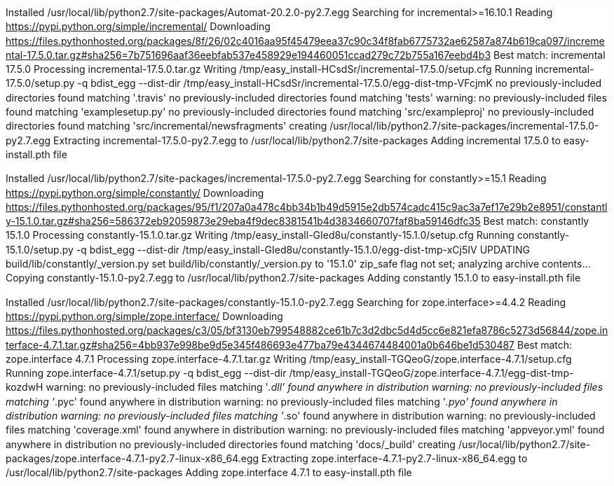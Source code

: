 Installed /usr/local/lib/python2.7/site-packages/Automat-20.2.0-py2.7.egg
Searching for incremental>=16.10.1
Reading https://pypi.python.org/simple/incremental/
Downloading https://files.pythonhosted.org/packages/8f/26/02c4016aa95f45479eea37c90c34f8fab6775732ae62587a874b619ca097/incremental-17.5.0.tar.gz#sha256=7b751696aaf36eebfab537e458929e194460051ccad279c72b755a167eebd4b3
Best match: incremental 17.5.0
Processing incremental-17.5.0.tar.gz
Writing /tmp/easy_install-HCsdSr/incremental-17.5.0/setup.cfg
Running incremental-17.5.0/setup.py -q bdist_egg --dist-dir /tmp/easy_install-HCsdSr/incremental-17.5.0/egg-dist-tmp-VFcjmK
no previously-included directories found matching '.travis'
no previously-included directories found matching 'tests'
warning: no previously-included files found matching 'examplesetup.py'
no previously-included directories found matching 'src/exampleproj'
no previously-included directories found matching 'src/incremental/newsfragments'
creating /usr/local/lib/python2.7/site-packages/incremental-17.5.0-py2.7.egg
Extracting incremental-17.5.0-py2.7.egg to /usr/local/lib/python2.7/site-packages
Adding incremental 17.5.0 to easy-install.pth file

Installed /usr/local/lib/python2.7/site-packages/incremental-17.5.0-py2.7.egg
Searching for constantly>=15.1
Reading https://pypi.python.org/simple/constantly/
Downloading https://files.pythonhosted.org/packages/95/f1/207a0a478c4bb34b1b49d5915e2db574cadc415c9ac3a7ef17e29b2e8951/constantly-15.1.0.tar.gz#sha256=586372eb92059873e29eba4f9dec8381541b4d3834660707faf8ba59146dfc35
Best match: constantly 15.1.0
Processing constantly-15.1.0.tar.gz
Writing /tmp/easy_install-GIed8u/constantly-15.1.0/setup.cfg
Running constantly-15.1.0/setup.py -q bdist_egg --dist-dir /tmp/easy_install-GIed8u/constantly-15.1.0/egg-dist-tmp-xCj5IV
UPDATING build/lib/constantly/_version.py
set build/lib/constantly/_version.py to '15.1.0'
zip_safe flag not set; analyzing archive contents...
Copying constantly-15.1.0-py2.7.egg to /usr/local/lib/python2.7/site-packages
Adding constantly 15.1.0 to easy-install.pth file

Installed /usr/local/lib/python2.7/site-packages/constantly-15.1.0-py2.7.egg
Searching for zope.interface>=4.4.2
Reading https://pypi.python.org/simple/zope.interface/
Downloading https://files.pythonhosted.org/packages/c3/05/bf3130eb799548882ce61b7c3d2dbc5d4d5cc6e821efa8786c5273d56844/zope.interface-4.7.1.tar.gz#sha256=4bb937e998be9d5e345f486693e477ba79e4344674484001a0b646be1d530487
Best match: zope.interface 4.7.1
Processing zope.interface-4.7.1.tar.gz
Writing /tmp/easy_install-TGQeoG/zope.interface-4.7.1/setup.cfg
Running zope.interface-4.7.1/setup.py -q bdist_egg --dist-dir /tmp/easy_install-TGQeoG/zope.interface-4.7.1/egg-dist-tmp-kozdwH
warning: no previously-included files matching '*.dll' found anywhere in distribution
warning: no previously-included files matching '*.pyc' found anywhere in distribution
warning: no previously-included files matching '*.pyo' found anywhere in distribution
warning: no previously-included files matching '*.so' found anywhere in distribution
warning: no previously-included files matching 'coverage.xml' found anywhere in distribution
warning: no previously-included files matching 'appveyor.yml' found anywhere in distribution
no previously-included directories found matching 'docs/_build'
creating /usr/local/lib/python2.7/site-packages/zope.interface-4.7.1-py2.7-linux-x86_64.egg
Extracting zope.interface-4.7.1-py2.7-linux-x86_64.egg to /usr/local/lib/python2.7/site-packages
Adding zope.interface 4.7.1 to easy-install.pth file
